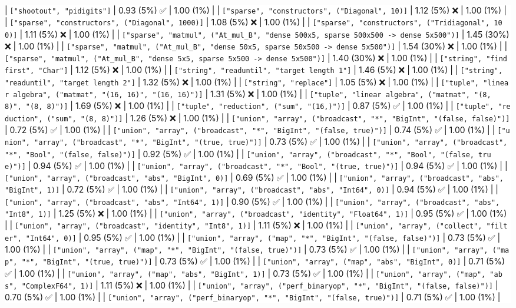 | `["shootout", "pidigits"]` | 0.93 (5%) :white_check_mark: | 1.00 (1%)  |
| `["sparse", "constructors", ("Diagonal", 10)]` | 1.12 (5%) :x: | 1.00 (1%)  |
| `["sparse", "constructors", ("Diagonal", 1000)]` | 1.08 (5%) :x: | 1.00 (1%)  |
| `["sparse", "constructors", ("Tridiagonal", 100)]` | 1.11 (5%) :x: | 1.00 (1%)  |
| `["sparse", "matmul", ("At_mul_B", "dense 500x5, sparse 500x500 -> dense 5x500")]` | 1.45 (30%) :x: | 1.00 (1%)  |
| `["sparse", "matmul", ("At_mul_B", "dense 50x5, sparse 50x500 -> dense 5x500")]` | 1.54 (30%) :x: | 1.00 (1%)  |
| `["sparse", "matmul", ("At_mul_B", "dense 5x5, sparse 5x500 -> dense 5x500")]` | 1.40 (30%) :x: | 1.00 (1%)  |
| `["string", "findfirst", "Char"]` | 1.12 (5%) :x: | 1.00 (1%)  |
| `["string", "readuntil", "target length 1"]` | 1.46 (5%) :x: | 1.00 (1%)  |
| `["string", "readuntil", "target length 2"]` | 1.32 (5%) :x: | 1.00 (1%)  |
| `["string", "replace"]` | 1.05 (5%) :x: | 1.00 (1%)  |
| `["tuple", "linear algebra", ("matmat", "(16, 16)", "(16, 16)")]` | 1.31 (5%) :x: | 1.00 (1%)  |
| `["tuple", "linear algebra", ("matmat", "(8, 8)", "(8, 8)")]` | 1.69 (5%) :x: | 1.00 (1%)  |
| `["tuple", "reduction", ("sum", "(16,)")]` | 0.87 (5%) :white_check_mark: | 1.00 (1%)  |
| `["tuple", "reduction", ("sum", "(8, 8)")]` | 1.26 (5%) :x: | 1.00 (1%)  |
| `["union", "array", ("broadcast", "*", "BigInt", "(false, false)")]` | 0.72 (5%) :white_check_mark: | 1.00 (1%)  |
| `["union", "array", ("broadcast", "*", "BigInt", "(false, true)")]` | 0.74 (5%) :white_check_mark: | 1.00 (1%)  |
| `["union", "array", ("broadcast", "*", "BigInt", "(true, true)")]` | 0.73 (5%) :white_check_mark: | 1.00 (1%)  |
| `["union", "array", ("broadcast", "*", "Bool", "(false, false)")]` | 0.92 (5%) :white_check_mark: | 1.00 (1%)  |
| `["union", "array", ("broadcast", "*", "Bool", "(false, true)")]` | 0.94 (5%) :white_check_mark: | 1.00 (1%)  |
| `["union", "array", ("broadcast", "*", "Bool", "(true, true)")]` | 0.94 (5%) :white_check_mark: | 1.00 (1%)  |
| `["union", "array", ("broadcast", "abs", "BigInt", 0)]` | 0.69 (5%) :white_check_mark: | 1.00 (1%)  |
| `["union", "array", ("broadcast", "abs", "BigInt", 1)]` | 0.72 (5%) :white_check_mark: | 1.00 (1%)  |
| `["union", "array", ("broadcast", "abs", "Int64", 0)]` | 0.94 (5%) :white_check_mark: | 1.00 (1%)  |
| `["union", "array", ("broadcast", "abs", "Int64", 1)]` | 0.90 (5%) :white_check_mark: | 1.00 (1%)  |
| `["union", "array", ("broadcast", "abs", "Int8", 1)]` | 1.25 (5%) :x: | 1.00 (1%)  |
| `["union", "array", ("broadcast", "identity", "Float64", 1)]` | 0.95 (5%) :white_check_mark: | 1.00 (1%)  |
| `["union", "array", ("broadcast", "identity", "Int8", 1)]` | 1.11 (5%) :x: | 1.00 (1%)  |
| `["union", "array", ("collect", "filter", "Int64", 0)]` | 0.95 (5%) :white_check_mark: | 1.00 (1%)  |
| `["union", "array", ("map", "*", "BigInt", "(false, false)")]` | 0.73 (5%) :white_check_mark: | 1.00 (1%)  |
| `["union", "array", ("map", "*", "BigInt", "(false, true)")]` | 0.73 (5%) :white_check_mark: | 1.00 (1%)  |
| `["union", "array", ("map", "*", "BigInt", "(true, true)")]` | 0.73 (5%) :white_check_mark: | 1.00 (1%)  |
| `["union", "array", ("map", "abs", "BigInt", 0)]` | 0.71 (5%) :white_check_mark: | 1.00 (1%)  |
| `["union", "array", ("map", "abs", "BigInt", 1)]` | 0.73 (5%) :white_check_mark: | 1.00 (1%)  |
| `["union", "array", ("map", "abs", "ComplexF64", 1)]` | 1.11 (5%) :x: | 1.00 (1%)  |
| `["union", "array", ("perf_binaryop", "*", "BigInt", "(false, false)")]` | 0.70 (5%) :white_check_mark: | 1.00 (1%)  |
| `["union", "array", ("perf_binaryop", "*", "BigInt", "(false, true)")]` | 0.71 (5%) :white_check_mark: | 1.00 (1%)  |